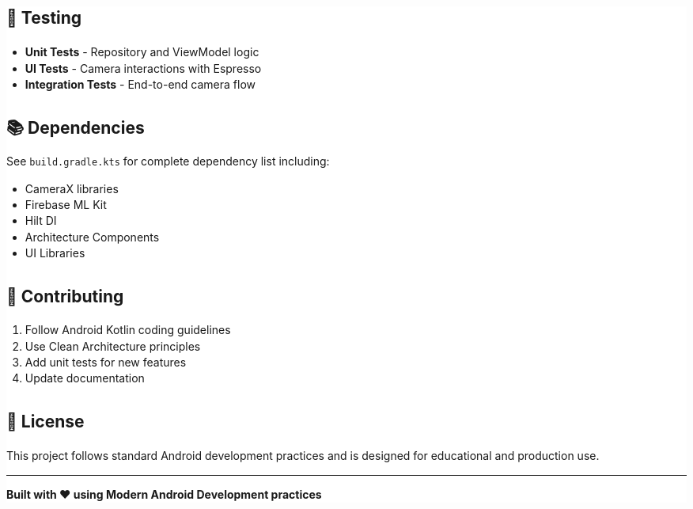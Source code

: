 ## 🧪 Testing

- **Unit Tests** - Repository and ViewModel logic
- **UI Tests** - Camera interactions with Espresso
- **Integration Tests** - End-to-end camera flow

## 📚 Dependencies

See `build.gradle.kts` for complete dependency list including:
- CameraX libraries
- Firebase ML Kit
- Hilt DI
- Architecture Components
- UI Libraries

## 🤝 Contributing

1. Follow Android Kotlin coding guidelines
2. Use Clean Architecture principles  
3. Add unit tests for new features
4. Update documentation

## 📄 License

This project follows standard Android development practices and is designed for educational and production use.

---

**Built with ❤️ using Modern Android Development practices** 